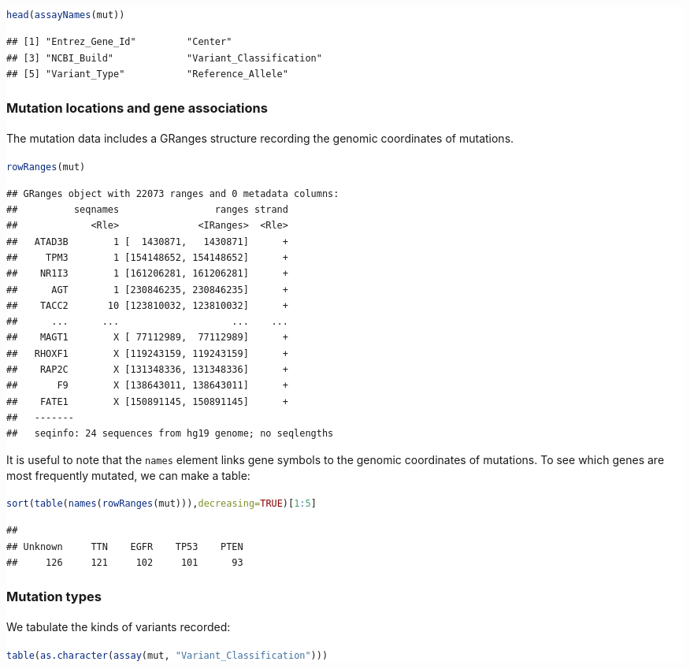 ```r
head(assayNames(mut))
```

```
## [1] "Entrez_Gene_Id"         "Center"                
## [3] "NCBI_Build"             "Variant_Classification"
## [5] "Variant_Type"           "Reference_Allele"
```

### Mutation locations and gene associations

The mutation data includes a GRanges structure recording the
genomic coordinates of mutations.

```r
rowRanges(mut)
```

```
## GRanges object with 22073 ranges and 0 metadata columns:
##          seqnames                 ranges strand
##             <Rle>              <IRanges>  <Rle>
##   ATAD3B        1 [  1430871,   1430871]      +
##     TPM3        1 [154148652, 154148652]      +
##    NR1I3        1 [161206281, 161206281]      +
##      AGT        1 [230846235, 230846235]      +
##    TACC2       10 [123810032, 123810032]      +
##      ...      ...                    ...    ...
##    MAGT1        X [ 77112989,  77112989]      +
##   RHOXF1        X [119243159, 119243159]      +
##    RAP2C        X [131348336, 131348336]      +
##       F9        X [138643011, 138643011]      +
##    FATE1        X [150891145, 150891145]      +
##   -------
##   seqinfo: 24 sequences from hg19 genome; no seqlengths
```
It is useful to note that the `names` element links gene symbols
to the genomic coordinates of mutations.  To see which genes
are most frequently mutated, we can make a table:

```r
sort(table(names(rowRanges(mut))),decreasing=TRUE)[1:5]
```

```
## 
## Unknown     TTN    EGFR    TP53    PTEN 
##     126     121     102     101      93
```

### Mutation types

We tabulate the kinds of variants recorded:

```r
table(as.character(assay(mut, "Variant_Classification")))
```
